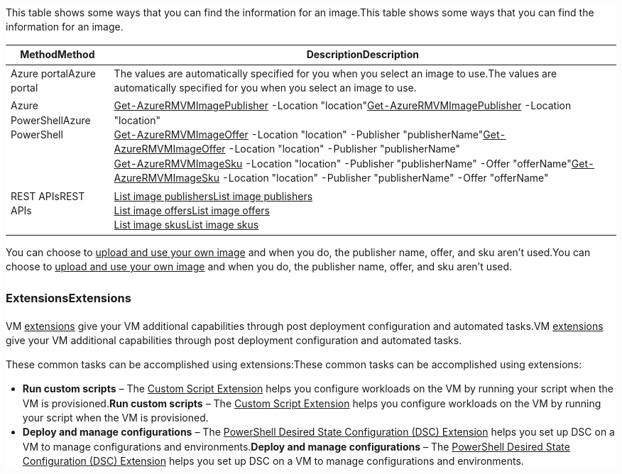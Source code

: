 <span data-ttu-id="bfd11-161">This table shows some ways that you can find the information for an image.</span><span class="sxs-lookup"><span data-stu-id="bfd11-161">This table shows some ways that you can find the information for an image.</span></span>

| <span data-ttu-id="bfd11-162">Method</span><span class="sxs-lookup"><span data-stu-id="bfd11-162">Method</span></span> | <span data-ttu-id="bfd11-163">Description</span><span class="sxs-lookup"><span data-stu-id="bfd11-163">Description</span></span> |
| --- | --- |
| <span data-ttu-id="bfd11-164">Azure portal</span><span class="sxs-lookup"><span data-stu-id="bfd11-164">Azure portal</span></span> |<span data-ttu-id="bfd11-165">The values are automatically specified for you when you select an image to use.</span><span class="sxs-lookup"><span data-stu-id="bfd11-165">The values are automatically specified for you when you select an image to use.</span></span> |
| <span data-ttu-id="bfd11-166">Azure PowerShell</span><span class="sxs-lookup"><span data-stu-id="bfd11-166">Azure PowerShell</span></span> |<span data-ttu-id="bfd11-167">[Get-AzureRMVMImagePublisher](https://docs.microsoft.com/powershell/resourcemanager/azurerm.compute/v2.5.0/get-azurermvmimagepublisher) -Location "location"</span><span class="sxs-lookup"><span data-stu-id="bfd11-167">[Get-AzureRMVMImagePublisher](https://docs.microsoft.com/powershell/resourcemanager/azurerm.compute/v2.5.0/get-azurermvmimagepublisher) -Location "location"</span></span><BR><span data-ttu-id="bfd11-168">[Get-AzureRMVMImageOffer](https://docs.microsoft.com/powershell/resourcemanager/azurerm.compute/v2.5.0/get-azurermvmimageoffer) -Location "location" -Publisher "publisherName"</span><span class="sxs-lookup"><span data-stu-id="bfd11-168">[Get-AzureRMVMImageOffer](https://docs.microsoft.com/powershell/resourcemanager/azurerm.compute/v2.5.0/get-azurermvmimageoffer) -Location "location" -Publisher "publisherName"</span></span><BR><span data-ttu-id="bfd11-169">[Get-AzureRMVMImageSku](https://docs.microsoft.com/powershell/resourcemanager/azurerm.compute/v2.5.0/get-azurermvmimagesku) -Location "location" -Publisher "publisherName" -Offer "offerName"</span><span class="sxs-lookup"><span data-stu-id="bfd11-169">[Get-AzureRMVMImageSku](https://docs.microsoft.com/powershell/resourcemanager/azurerm.compute/v2.5.0/get-azurermvmimagesku) -Location "location" -Publisher "publisherName" -Offer "offerName"</span></span> |
| <span data-ttu-id="bfd11-170">REST APIs</span><span class="sxs-lookup"><span data-stu-id="bfd11-170">REST APIs</span></span> |[<span data-ttu-id="bfd11-171">List image publishers</span><span class="sxs-lookup"><span data-stu-id="bfd11-171">List image publishers</span></span>](https://docs.microsoft.com/rest/api/compute/platformimages/platformimages-list-publishers)<BR>[<span data-ttu-id="bfd11-172">List image offers</span><span class="sxs-lookup"><span data-stu-id="bfd11-172">List image offers</span></span>](https://docs.microsoft.com/rest/api/compute/platformimages/platformimages-list-publisher-offers)<BR>[<span data-ttu-id="bfd11-173">List image skus</span><span class="sxs-lookup"><span data-stu-id="bfd11-173">List image skus</span></span>](https://docs.microsoft.com/rest/api/compute/platformimages/platformimages-list-publisher-offer-skus) |

<span data-ttu-id="bfd11-174">You can choose to [upload and use your own image](upload-image.md?toc=%2fazure%2fvirtual-machines%2fwindows%2ftoc.json) and when you do, the publisher name, offer, and sku aren’t used.</span><span class="sxs-lookup"><span data-stu-id="bfd11-174">You can choose to [upload and use your own image](upload-image.md?toc=%2fazure%2fvirtual-machines%2fwindows%2ftoc.json) and when you do, the publisher name, offer, and sku aren’t used.</span></span>

### <a name="extensions"></a><span data-ttu-id="bfd11-175">Extensions</span><span class="sxs-lookup"><span data-stu-id="bfd11-175">Extensions</span></span>
<span data-ttu-id="bfd11-176">VM [extensions](extensions-features.md?toc=%2fazure%2fvirtual-machines%2fwindows%2ftoc.json) give your VM additional capabilities through post deployment configuration and automated tasks.</span><span class="sxs-lookup"><span data-stu-id="bfd11-176">VM [extensions](extensions-features.md?toc=%2fazure%2fvirtual-machines%2fwindows%2ftoc.json) give your VM additional capabilities through post deployment configuration and automated tasks.</span></span>

<span data-ttu-id="bfd11-177">These common tasks can be accomplished using extensions:</span><span class="sxs-lookup"><span data-stu-id="bfd11-177">These common tasks can be accomplished using extensions:</span></span>

* <span data-ttu-id="bfd11-178">**Run custom scripts** – The [Custom Script Extension](extensions-customscript.md?toc=%2fazure%2fvirtual-machines%2fwindows%2ftoc.json) helps you configure workloads on the VM by running your script when the VM is provisioned.</span><span class="sxs-lookup"><span data-stu-id="bfd11-178">**Run custom scripts** – The [Custom Script Extension](extensions-customscript.md?toc=%2fazure%2fvirtual-machines%2fwindows%2ftoc.json) helps you configure workloads on the VM by running your script when the VM is provisioned.</span></span>
* <span data-ttu-id="bfd11-179">**Deploy and manage configurations** – The [PowerShell Desired State Configuration (DSC) Extension](extensions-dsc-overview.md?toc=%2fazure%2fvirtual-machines%2fwindows%2ftoc.json) helps you set up DSC on a VM to manage configurations and environments.</span><span class="sxs-lookup"><span data-stu-id="bfd11-179">**Deploy and manage configurations** – The [PowerShell Desired State Configuration (DSC) Extension](extensions-dsc-overview.md?toc=%2fazure%2fvirtual-machines%2fwindows%2ftoc.json) helps you set up DSC on a VM to manage configurations and environments.</span></span>